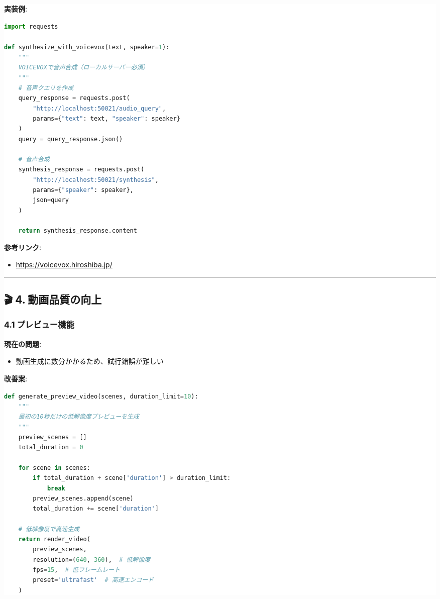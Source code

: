 **実装例**:
```python
import requests

def synthesize_with_voicevox(text, speaker=1):
    """
    VOICEVOXで音声合成（ローカルサーバー必須）
    """
    # 音声クエリを作成
    query_response = requests.post(
        "http://localhost:50021/audio_query",
        params={"text": text, "speaker": speaker}
    )
    query = query_response.json()

    # 音声合成
    synthesis_response = requests.post(
        "http://localhost:50021/synthesis",
        params={"speaker": speaker},
        json=query
    )

    return synthesis_response.content
```

**参考リンク**:
- https://voicevox.hiroshiba.jp/

---

## 🎬 4. 動画品質の向上

### 4.1 プレビュー機能

**現在の問題**:
- 動画生成に数分かかるため、試行錯誤が難しい

**改善案**:
```python
def generate_preview_video(scenes, duration_limit=10):
    """
    最初の10秒だけの低解像度プレビューを生成
    """
    preview_scenes = []
    total_duration = 0

    for scene in scenes:
        if total_duration + scene['duration'] > duration_limit:
            break
        preview_scenes.append(scene)
        total_duration += scene['duration']

    # 低解像度で高速生成
    return render_video(
        preview_scenes,
        resolution=(640, 360),  # 低解像度
        fps=15,  # 低フレームレート
        preset='ultrafast'  # 高速エンコード
    )
```

